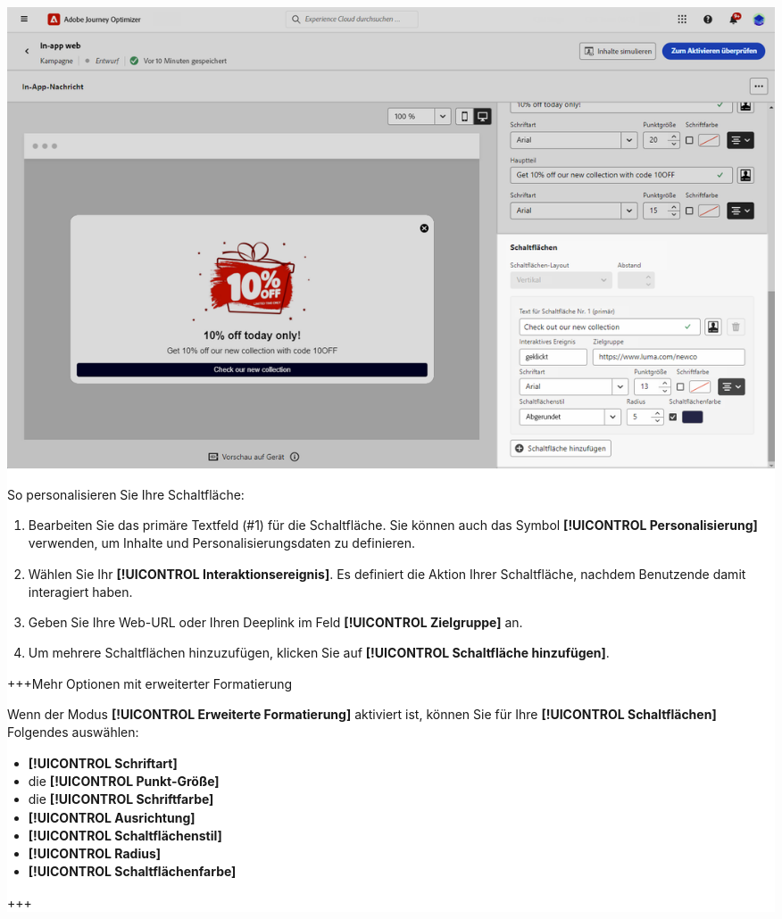 ![](assets/in_app_web_design_5.png)

So personalisieren Sie Ihre Schaltfläche:

1. Bearbeiten Sie das primäre Textfeld (#1) für die Schaltfläche. Sie können auch das Symbol **[!UICONTROL Personalisierung]** verwenden, um Inhalte und Personalisierungsdaten zu definieren.

1. Wählen Sie Ihr **[!UICONTROL Interaktionsereignis]**. Es definiert die Aktion Ihrer Schaltfläche, nachdem Benutzende damit interagiert haben.

1. Geben Sie Ihre Web-URL oder Ihren Deeplink im Feld **[!UICONTROL Zielgruppe]** an.

1. Um mehrere Schaltflächen hinzuzufügen, klicken Sie auf **[!UICONTROL Schaltfläche hinzufügen]**.

+++Mehr Optionen mit erweiterter Formatierung

Wenn der Modus **[!UICONTROL Erweiterte Formatierung]** aktiviert ist, können Sie für Ihre **[!UICONTROL Schaltflächen]** Folgendes auswählen:

* **[!UICONTROL Schriftart]**
* die **[!UICONTROL Punkt-Größe]**
* die **[!UICONTROL Schriftfarbe]**
* **[!UICONTROL Ausrichtung]**
* **[!UICONTROL Schaltflächenstil]**
* **[!UICONTROL Radius]**
* **[!UICONTROL Schaltflächenfarbe]**

+++
